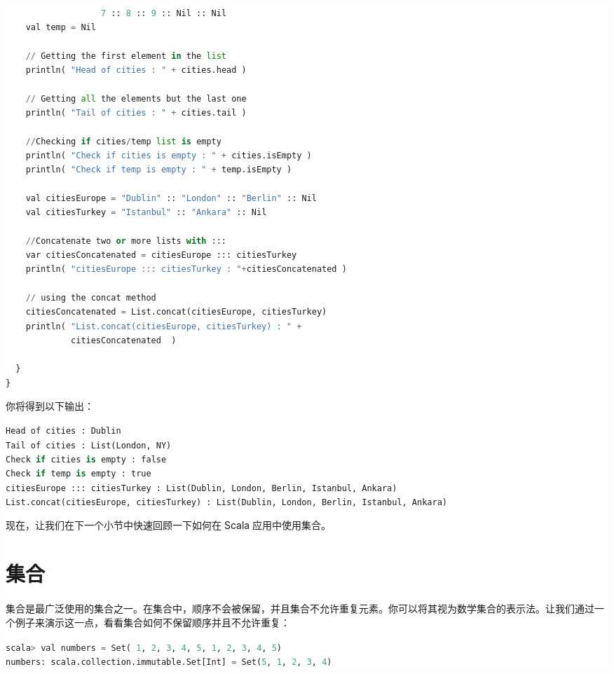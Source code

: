 ```py
                   7 :: 8 :: 9 :: Nil :: Nil
    val temp = Nil

    // Getting the first element in the list
    println( "Head of cities : " + cities.head )

    // Getting all the elements but the last one
    println( "Tail of cities : " + cities.tail )

    //Checking if cities/temp list is empty
    println( "Check if cities is empty : " + cities.isEmpty )
    println( "Check if temp is empty : " + temp.isEmpty )

    val citiesEurope = "Dublin" :: "London" :: "Berlin" :: Nil
    val citiesTurkey = "Istanbul" :: "Ankara" :: Nil

    //Concatenate two or more lists with :::
    var citiesConcatenated = citiesEurope ::: citiesTurkey
    println( "citiesEurope ::: citiesTurkey : "+citiesConcatenated )

    // using the concat method
    citiesConcatenated = List.concat(citiesEurope, citiesTurkey)
    println( "List.concat(citiesEurope, citiesTurkey) : " +
             citiesConcatenated  )

  }
}

```

你将得到以下输出：

```py
Head of cities : Dublin
Tail of cities : List(London, NY)
Check if cities is empty : false
Check if temp is empty : true
citiesEurope ::: citiesTurkey : List(Dublin, London, Berlin, Istanbul, Ankara)
List.concat(citiesEurope, citiesTurkey) : List(Dublin, London, Berlin, Istanbul, Ankara)

```

现在，让我们在下一个小节中快速回顾一下如何在 Scala 应用中使用集合。

# 集合

集合是最广泛使用的集合之一。在集合中，顺序不会被保留，并且集合不允许重复元素。你可以将其视为数学集合的表示法。让我们通过一个例子来演示这一点，看看集合如何不保留顺序并且不允许重复：

```py
scala> val numbers = Set( 1, 2, 3, 4, 5, 1, 2, 3, 4, 5)
numbers: scala.collection.immutable.Set[Int] = Set(5, 1, 2, 3, 4)

```
